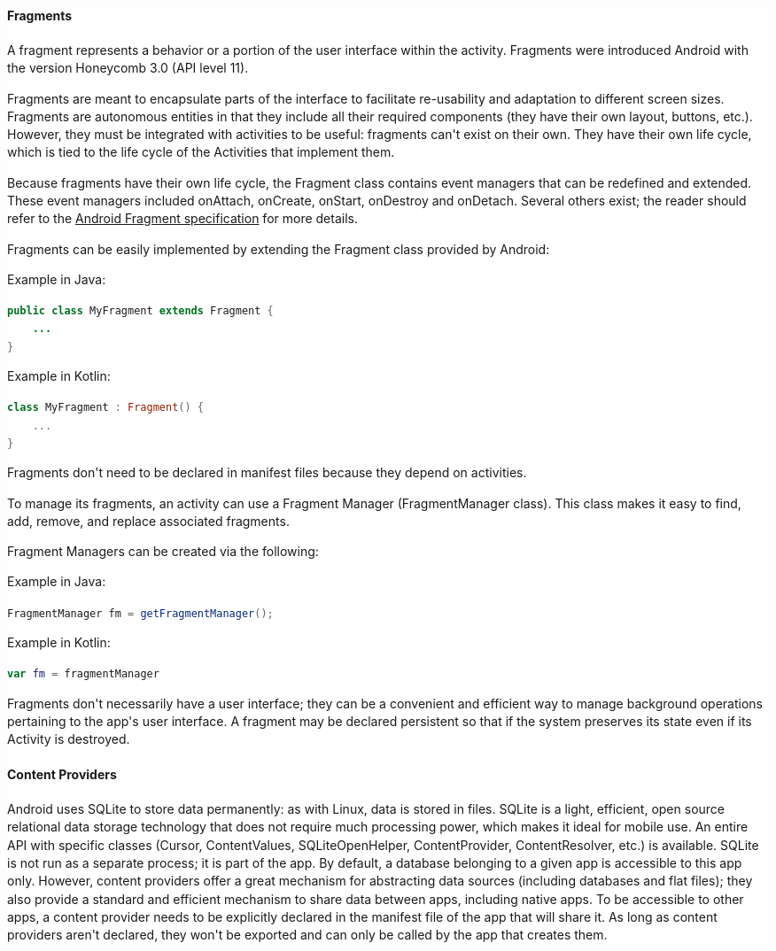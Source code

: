 #### Fragments

A fragment represents a behavior or a portion of the user interface within the activity. Fragments were introduced Android with the version Honeycomb 3.0 (API level 11).

Fragments are meant to encapsulate parts of the interface to facilitate re-usability and adaptation to different screen sizes. Fragments are autonomous entities in that they include all their required components (they have their own layout, buttons, etc.). However, they must be integrated with activities to be useful: fragments can't exist on their own. They have their own life cycle, which is tied to the life cycle of the Activities that implement them.

Because fragments have their own life cycle, the Fragment class contains event managers that can be redefined and extended. These event managers included onAttach, onCreate, onStart, onDestroy and onDetach. Several others exist; the reader should refer to the [Android Fragment specification](https://developer.android.com/guide/components/fragments "Fragment Class") for more details.

Fragments can be easily implemented by extending the Fragment class provided by Android:

Example in Java:

```java
public class MyFragment extends Fragment {
    ...
}
```

Example in Kotlin:

```kotlin
class MyFragment : Fragment() {
    ...
}
```

Fragments don't need to be declared in manifest files because they depend on activities.

To manage its fragments, an activity can use a Fragment Manager (FragmentManager class). This class makes it easy to find, add, remove, and replace associated fragments.

Fragment Managers can be created via the following:

Example in Java:

```java
FragmentManager fm = getFragmentManager();
```

Example in Kotlin:

```kotlin
var fm = fragmentManager
```

Fragments don't necessarily have a user interface; they can be a convenient and efficient way to manage background operations pertaining to the app's user interface. A fragment may be declared persistent so that if the system preserves its state even if its Activity is destroyed.

#### Content Providers

Android uses SQLite to store data permanently: as with Linux, data is stored in files. SQLite is a light, efficient, open source relational data storage technology that does not require much processing power, which makes it ideal for mobile use. An entire API with specific classes (Cursor, ContentValues, SQLiteOpenHelper, ContentProvider, ContentResolver, etc.) is available.
SQLite is not run as a separate process; it is part of the app.
By default, a database belonging to a given app is accessible to this app only. However, content providers offer a great mechanism for abstracting data sources (including databases and flat files); they also provide a standard and efficient mechanism to share data between apps, including native apps. To be accessible to other apps, a content provider needs to be explicitly declared in the manifest file of the app that will share it. As long as content providers aren't declared, they won't be exported and can only be called by the app that creates them.

